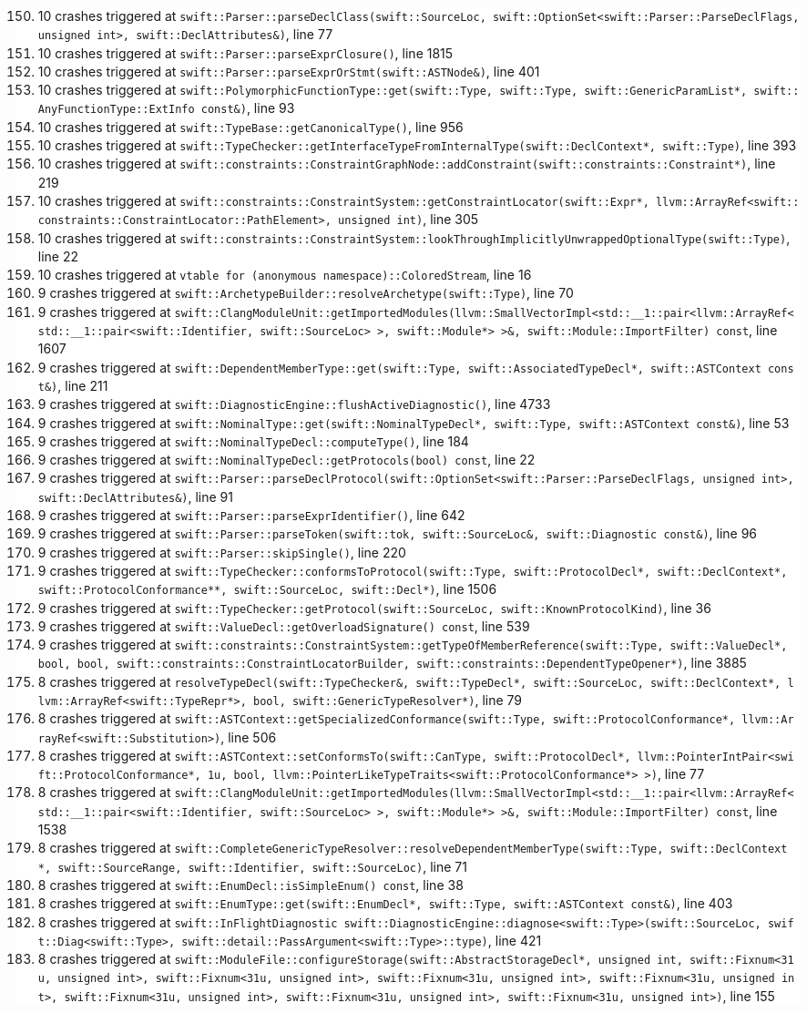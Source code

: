 150. 10 crashes triggered at `swift::Parser::parseDeclClass(swift::SourceLoc, swift::OptionSet<swift::Parser::ParseDeclFlags, unsigned int>, swift::DeclAttributes&)`, line 77
151. 10 crashes triggered at `swift::Parser::parseExprClosure()`, line 1815
152. 10 crashes triggered at `swift::Parser::parseExprOrStmt(swift::ASTNode&)`, line 401
153. 10 crashes triggered at `swift::PolymorphicFunctionType::get(swift::Type, swift::Type, swift::GenericParamList*, swift::AnyFunctionType::ExtInfo const&)`, line 93
154. 10 crashes triggered at `swift::TypeBase::getCanonicalType()`, line 956
155. 10 crashes triggered at `swift::TypeChecker::getInterfaceTypeFromInternalType(swift::DeclContext*, swift::Type)`, line 393
156. 10 crashes triggered at `swift::constraints::ConstraintGraphNode::addConstraint(swift::constraints::Constraint*)`, line 219
157. 10 crashes triggered at `swift::constraints::ConstraintSystem::getConstraintLocator(swift::Expr*, llvm::ArrayRef<swift::constraints::ConstraintLocator::PathElement>, unsigned int)`, line 305
158. 10 crashes triggered at `swift::constraints::ConstraintSystem::lookThroughImplicitlyUnwrappedOptionalType(swift::Type)`, line 22
159. 10 crashes triggered at `vtable for (anonymous namespace)::ColoredStream`, line 16
160. 9 crashes triggered at `swift::ArchetypeBuilder::resolveArchetype(swift::Type)`, line 70
161. 9 crashes triggered at `swift::ClangModuleUnit::getImportedModules(llvm::SmallVectorImpl<std::__1::pair<llvm::ArrayRef<std::__1::pair<swift::Identifier, swift::SourceLoc> >, swift::Module*> >&, swift::Module::ImportFilter) const`, line 1607
162. 9 crashes triggered at `swift::DependentMemberType::get(swift::Type, swift::AssociatedTypeDecl*, swift::ASTContext const&)`, line 211
163. 9 crashes triggered at `swift::DiagnosticEngine::flushActiveDiagnostic()`, line 4733
164. 9 crashes triggered at `swift::NominalType::get(swift::NominalTypeDecl*, swift::Type, swift::ASTContext const&)`, line 53
165. 9 crashes triggered at `swift::NominalTypeDecl::computeType()`, line 184
166. 9 crashes triggered at `swift::NominalTypeDecl::getProtocols(bool) const`, line 22
167. 9 crashes triggered at `swift::Parser::parseDeclProtocol(swift::OptionSet<swift::Parser::ParseDeclFlags, unsigned int>, swift::DeclAttributes&)`, line 91
168. 9 crashes triggered at `swift::Parser::parseExprIdentifier()`, line 642
169. 9 crashes triggered at `swift::Parser::parseToken(swift::tok, swift::SourceLoc&, swift::Diagnostic const&)`, line 96
170. 9 crashes triggered at `swift::Parser::skipSingle()`, line 220
171. 9 crashes triggered at `swift::TypeChecker::conformsToProtocol(swift::Type, swift::ProtocolDecl*, swift::DeclContext*, swift::ProtocolConformance**, swift::SourceLoc, swift::Decl*)`, line 1506
172. 9 crashes triggered at `swift::TypeChecker::getProtocol(swift::SourceLoc, swift::KnownProtocolKind)`, line 36
173. 9 crashes triggered at `swift::ValueDecl::getOverloadSignature() const`, line 539
174. 9 crashes triggered at `swift::constraints::ConstraintSystem::getTypeOfMemberReference(swift::Type, swift::ValueDecl*, bool, bool, swift::constraints::ConstraintLocatorBuilder, swift::constraints::DependentTypeOpener*)`, line 3885
175. 8 crashes triggered at `resolveTypeDecl(swift::TypeChecker&, swift::TypeDecl*, swift::SourceLoc, swift::DeclContext*, llvm::ArrayRef<swift::TypeRepr*>, bool, swift::GenericTypeResolver*)`, line 79
176. 8 crashes triggered at `swift::ASTContext::getSpecializedConformance(swift::Type, swift::ProtocolConformance*, llvm::ArrayRef<swift::Substitution>)`, line 506
177. 8 crashes triggered at `swift::ASTContext::setConformsTo(swift::CanType, swift::ProtocolDecl*, llvm::PointerIntPair<swift::ProtocolConformance*, 1u, bool, llvm::PointerLikeTypeTraits<swift::ProtocolConformance*> >)`, line 77
178. 8 crashes triggered at `swift::ClangModuleUnit::getImportedModules(llvm::SmallVectorImpl<std::__1::pair<llvm::ArrayRef<std::__1::pair<swift::Identifier, swift::SourceLoc> >, swift::Module*> >&, swift::Module::ImportFilter) const`, line 1538
179. 8 crashes triggered at `swift::CompleteGenericTypeResolver::resolveDependentMemberType(swift::Type, swift::DeclContext*, swift::SourceRange, swift::Identifier, swift::SourceLoc)`, line 71
180. 8 crashes triggered at `swift::EnumDecl::isSimpleEnum() const`, line 38
181. 8 crashes triggered at `swift::EnumType::get(swift::EnumDecl*, swift::Type, swift::ASTContext const&)`, line 403
182. 8 crashes triggered at `swift::InFlightDiagnostic swift::DiagnosticEngine::diagnose<swift::Type>(swift::SourceLoc, swift::Diag<swift::Type>, swift::detail::PassArgument<swift::Type>::type)`, line 421
183. 8 crashes triggered at `swift::ModuleFile::configureStorage(swift::AbstractStorageDecl*, unsigned int, swift::Fixnum<31u, unsigned int>, swift::Fixnum<31u, unsigned int>, swift::Fixnum<31u, unsigned int>, swift::Fixnum<31u, unsigned int>, swift::Fixnum<31u, unsigned int>, swift::Fixnum<31u, unsigned int>, swift::Fixnum<31u, unsigned int>)`, line 155